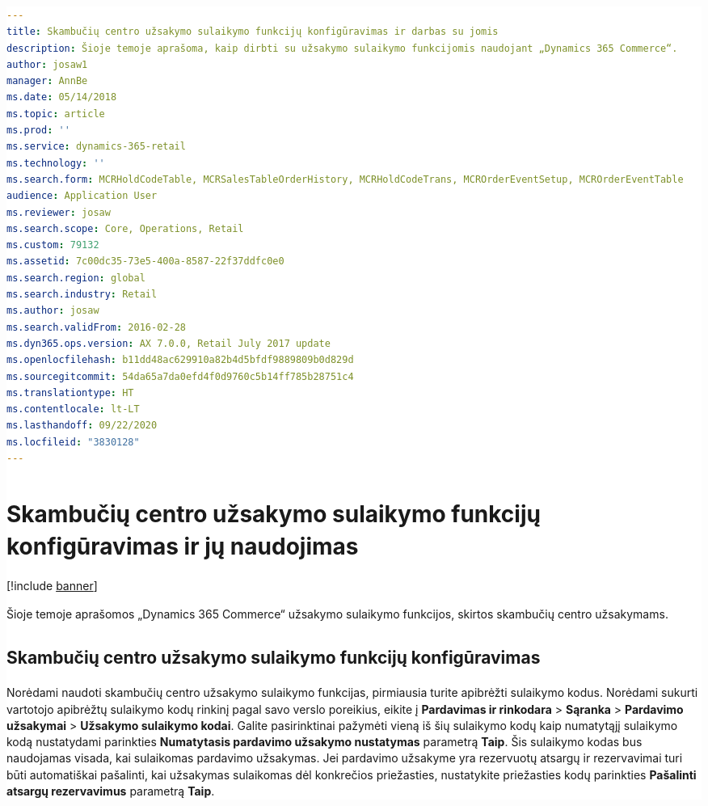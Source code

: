 ```yaml
---
title: Skambučių centro užsakymo sulaikymo funkcijų konfigūravimas ir darbas su jomis
description: Šioje temoje aprašoma, kaip dirbti su užsakymo sulaikymo funkcijomis naudojant „Dynamics 365 Commerce“.
author: josaw1
manager: AnnBe
ms.date: 05/14/2018
ms.topic: article
ms.prod: ''
ms.service: dynamics-365-retail
ms.technology: ''
ms.search.form: MCRHoldCodeTable, MCRSalesTableOrderHistory, MCRHoldCodeTrans, MCROrderEventSetup, MCROrderEventTable
audience: Application User
ms.reviewer: josaw
ms.search.scope: Core, Operations, Retail
ms.custom: 79132
ms.assetid: 7c00dc35-73e5-400a-8587-22f37ddfc0e0
ms.search.region: global
ms.search.industry: Retail
ms.author: josaw
ms.search.validFrom: 2016-02-28
ms.dyn365.ops.version: AX 7.0.0, Retail July 2017 update
ms.openlocfilehash: b11dd48ac629910a82b4d5bfdf9889809b0d829d
ms.sourcegitcommit: 54da65a7da0efd4f0d9760c5b14ff785b28751c4
ms.translationtype: HT
ms.contentlocale: lt-LT
ms.lasthandoff: 09/22/2020
ms.locfileid: "3830128"
---
```

# <a name="configure-and-work-with-call-center-order-holds"></a>Skambučių centro užsakymo sulaikymo funkcijų konfigūravimas ir jų naudojimas

[!include [banner](includes/banner.md)]

Šioje temoje aprašomos „Dynamics 365 Commerce“ užsakymo sulaikymo funkcijos, skirtos skambučių centro užsakymams.

## <a name="configuring-call-center-order-holds"></a>Skambučių centro užsakymo sulaikymo funkcijų konfigūravimas

Norėdami naudoti skambučių centro užsakymo sulaikymo funkcijas, pirmiausia turite apibrėžti sulaikymo kodus. Norėdami sukurti vartotojo apibrėžtų sulaikymo kodų rinkinį pagal savo verslo poreikius, eikite į **Pardavimas ir rinkodara** \> **Sąranka** \> **Pardavimo užsakymai** \> **Užsakymo sulaikymo kodai**. Galite pasirinktinai pažymėti vieną iš šių sulaikymo kodų kaip numatytąjį sulaikymo kodą nustatydami parinkties **Numatytasis pardavimo užsakymo nustatymas** parametrą **Taip**. Šis sulaikymo kodas bus naudojamas visada, kai sulaikomas pardavimo užsakymas. Jei pardavimo užsakyme yra rezervuotų atsargų ir rezervavimai turi būti automatiškai pašalinti, kai užsakymas sulaikomas dėl konkrečios priežasties, nustatykite priežasties kodų parinkties **Pašalinti atsargų rezervavimus** parametrą **Taip**.
